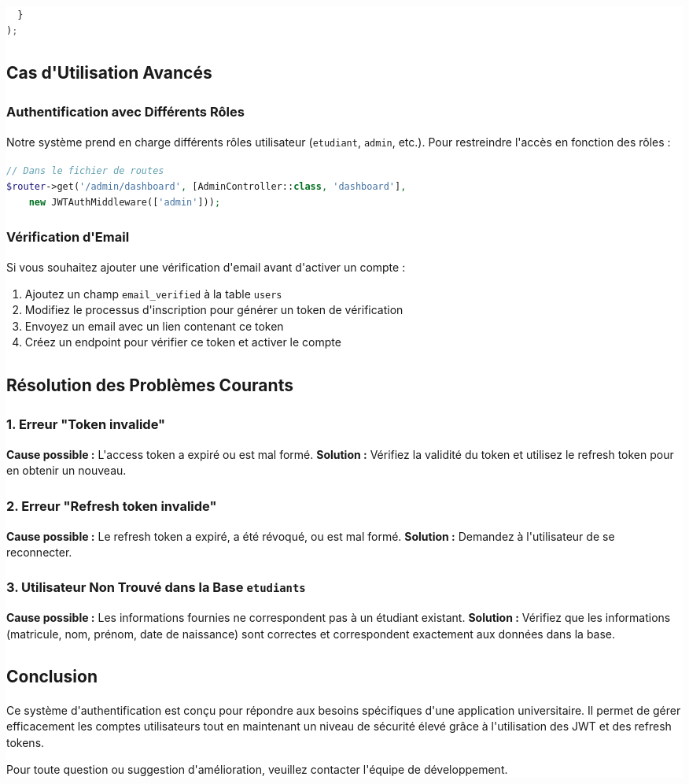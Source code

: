 ```javascript
  }
);
```

## Cas d'Utilisation Avancés

### Authentification avec Différents Rôles

Notre système prend en charge différents rôles utilisateur (`etudiant`, `admin`, etc.). Pour restreindre l'accès en fonction des rôles :

```php
// Dans le fichier de routes
$router->get('/admin/dashboard', [AdminController::class, 'dashboard'], 
    new JWTAuthMiddleware(['admin']));
```

### Vérification d'Email

Si vous souhaitez ajouter une vérification d'email avant d'activer un compte :

1. Ajoutez un champ `email_verified` à la table `users`
2. Modifiez le processus d'inscription pour générer un token de vérification
3. Envoyez un email avec un lien contenant ce token
4. Créez un endpoint pour vérifier ce token et activer le compte

## Résolution des Problèmes Courants

### 1. Erreur "Token invalide"

**Cause possible :** L'access token a expiré ou est mal formé.
**Solution :** Vérifiez la validité du token et utilisez le refresh token pour en obtenir un nouveau.

### 2. Erreur "Refresh token invalide"

**Cause possible :** Le refresh token a expiré, a été révoqué, ou est mal formé.
**Solution :** Demandez à l'utilisateur de se reconnecter.

### 3. Utilisateur Non Trouvé dans la Base `etudiants`

**Cause possible :** Les informations fournies ne correspondent pas à un étudiant existant.
**Solution :** Vérifiez que les informations (matricule, nom, prénom, date de naissance) sont correctes et correspondent exactement aux données dans la base.

## Conclusion

Ce système d'authentification est conçu pour répondre aux besoins spécifiques d'une application universitaire. Il permet de gérer efficacement les comptes utilisateurs tout en maintenant un niveau de sécurité élevé grâce à l'utilisation des JWT et des refresh tokens.

Pour toute question ou suggestion d'amélioration, veuillez contacter l'équipe de développement.
